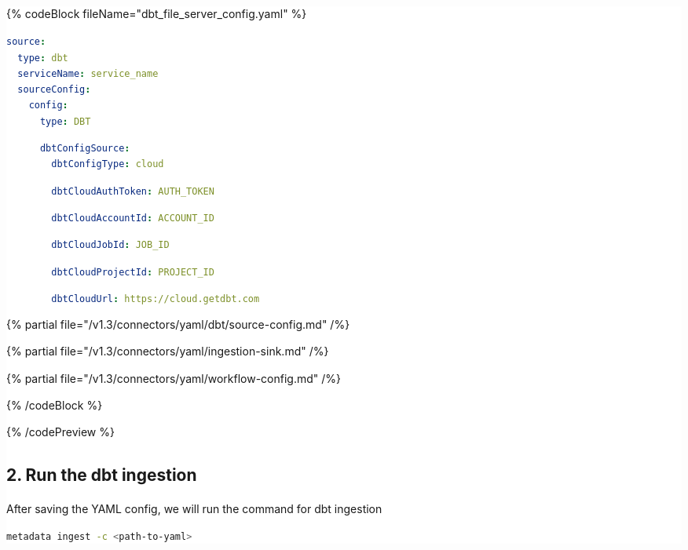 {% codeBlock fileName="dbt_file_server_config.yaml" %}

```yaml {% isCodeBlock=true %}
source:
  type: dbt
  serviceName: service_name
  sourceConfig:
    config:
      type: DBT
```
```yaml {% srNumber=60 %}
      dbtConfigSource:
        dbtConfigType: cloud
```
```yaml {% srNumber=61 %}
        dbtCloudAuthToken: AUTH_TOKEN
```
```yaml {% srNumber=62 %}
        dbtCloudAccountId: ACCOUNT_ID
```
```yaml {% srNumber=63 %}
        dbtCloudJobId: JOB_ID
```
```yaml {% srNumber=64 %}
        dbtCloudProjectId: PROJECT_ID
```
```yaml {% srNumber=65 %}
        dbtCloudUrl: https://cloud.getdbt.com
```

{% partial file="/v1.3/connectors/yaml/dbt/source-config.md" /%}

{% partial file="/v1.3/connectors/yaml/ingestion-sink.md" /%}

{% partial file="/v1.3/connectors/yaml/workflow-config.md" /%}

{% /codeBlock %}

{% /codePreview %}


## 2. Run the dbt ingestion

After saving the YAML config, we will run the command for dbt ingestion

```bash
metadata ingest -c <path-to-yaml>
```
